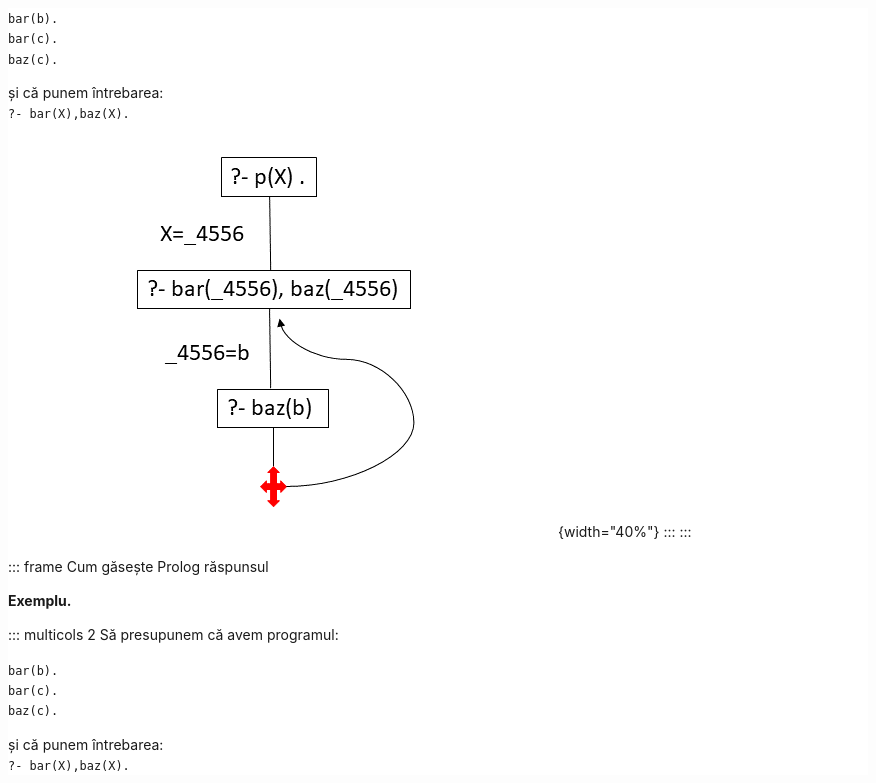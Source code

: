     bar(b). 
    bar(c). 
    baz(c).

și că punem întrebarea:\
`?- bar(X),baz(X).`

![image](images/bar2.png){width="40%"}
:::
:::

::: frame
Cum găsește Prolog răspunsul

**Exemplu.**

::: multicols
2 Să presupunem că avem programul:

    bar(b). 
    bar(c). 
    baz(c).

și că punem întrebarea:\
`?- bar(X),baz(X).`
